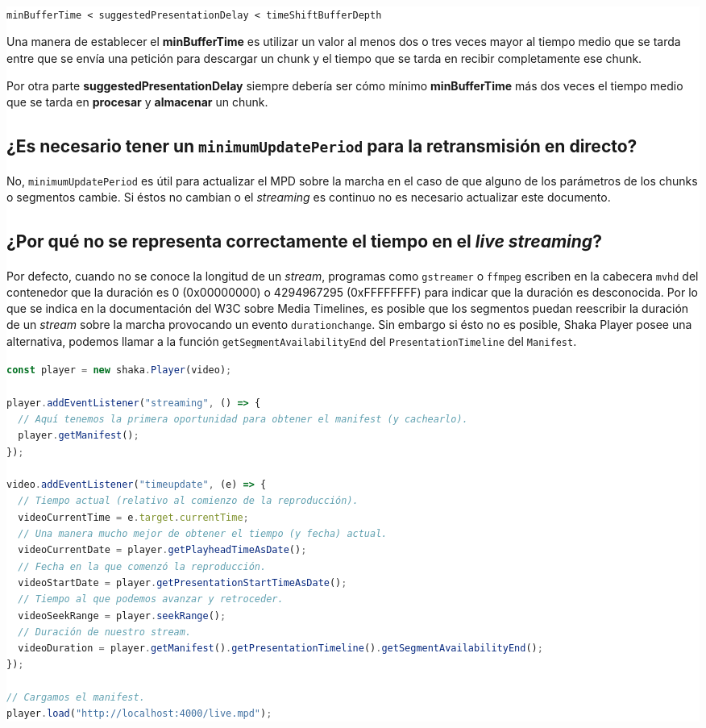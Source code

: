```
minBufferTime < suggestedPresentationDelay < timeShiftBufferDepth
```

Una manera de establecer el **minBufferTime** es utilizar un valor al menos dos o tres veces mayor al tiempo medio que se tarda entre que se envía una petición para descargar un chunk y el tiempo que se tarda en recibir completamente ese chunk.

Por otra parte **suggestedPresentationDelay** siempre debería ser cómo mínimo **minBufferTime** más dos veces el tiempo medio que se tarda en **procesar** y **almacenar** un chunk.

## ¿Es necesario tener un `minimumUpdatePeriod` para la retransmisión en directo?

No, `minimumUpdatePeriod` es útil para actualizar el MPD sobre la marcha en el caso de que alguno de los parámetros de los chunks o segmentos cambie. Si éstos no cambian o el _streaming_ es continuo no es necesario actualizar este documento.

## ¿Por qué no se representa correctamente el tiempo en el _live streaming_?

Por defecto, cuando no se conoce la longitud de un _stream_, programas como `gstreamer` o `ffmpeg` escriben en la cabecera `mvhd` del contenedor que la duración es 0 (0x00000000) o 4294967295 (0xFFFFFFFF) para indicar que la duración es desconocida. Por lo que se indica en la documentación del W3C sobre Media Timelines, es posible que los segmentos puedan reescribir la duración de un _stream_ sobre la marcha provocando un evento `durationchange`. Sin embargo si ésto no es posible, Shaka Player posee una alternativa, podemos llamar a la función `getSegmentAvailabilityEnd` del `PresentationTimeline` del `Manifest`.

```js
const player = new shaka.Player(video);

player.addEventListener("streaming", () => {
  // Aquí tenemos la primera oportunidad para obtener el manifest (y cachearlo).
  player.getManifest();
});

video.addEventListener("timeupdate", (e) => {
  // Tiempo actual (relativo al comienzo de la reproducción).
  videoCurrentTime = e.target.currentTime;
  // Una manera mucho mejor de obtener el tiempo (y fecha) actual.
  videoCurrentDate = player.getPlayheadTimeAsDate();
  // Fecha en la que comenzó la reproducción.
  videoStartDate = player.getPresentationStartTimeAsDate();
  // Tiempo al que podemos avanzar y retroceder.
  videoSeekRange = player.seekRange();
  // Duración de nuestro stream.
  videoDuration = player.getManifest().getPresentationTimeline().getSegmentAvailabilityEnd();
});

// Cargamos el manifest.
player.load("http://localhost:4000/live.mpd");
```
